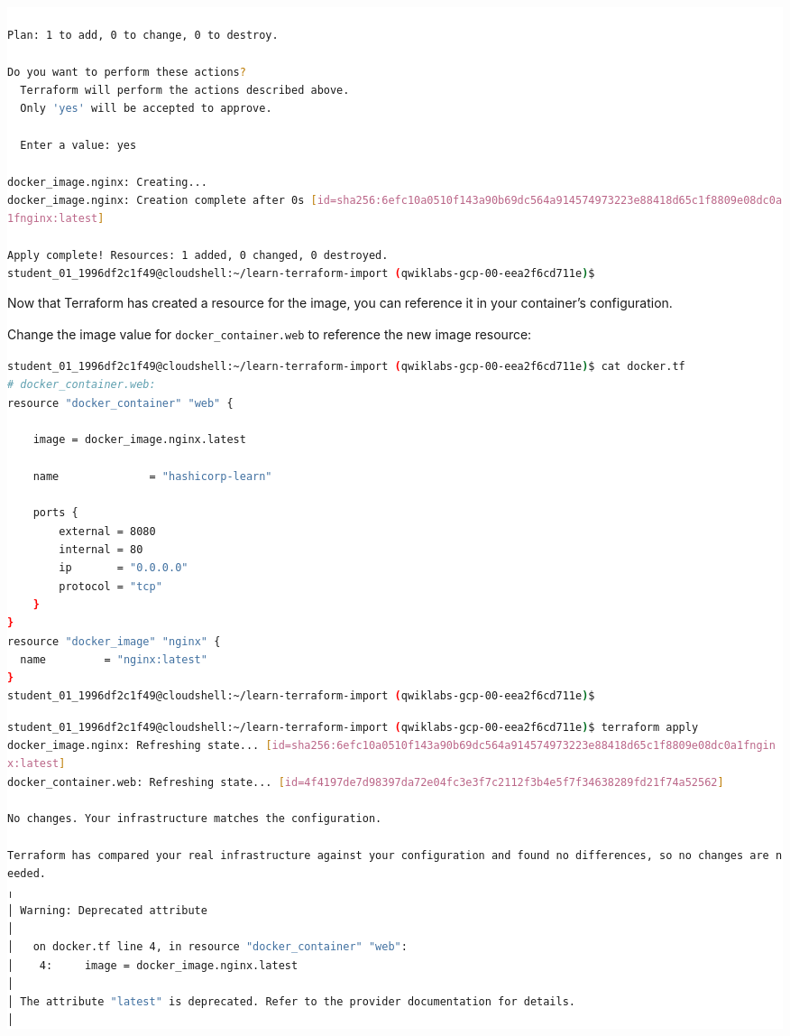 ```sh

Plan: 1 to add, 0 to change, 0 to destroy.

Do you want to perform these actions?
  Terraform will perform the actions described above.
  Only 'yes' will be accepted to approve.

  Enter a value: yes

docker_image.nginx: Creating...
docker_image.nginx: Creation complete after 0s [id=sha256:6efc10a0510f143a90b69dc564a914574973223e88418d65c1f8809e08dc0a1fnginx:latest]

Apply complete! Resources: 1 added, 0 changed, 0 destroyed.
student_01_1996df2c1f49@cloudshell:~/learn-terraform-import (qwiklabs-gcp-00-eea2f6cd711e)$
```

Now that Terraform has created a resource for the image, you can reference it in your container’s configuration.

Change the image value for `docker_container.web` to reference the new image resource:

```sh
student_01_1996df2c1f49@cloudshell:~/learn-terraform-import (qwiklabs-gcp-00-eea2f6cd711e)$ cat docker.tf
# docker_container.web:
resource "docker_container" "web" {

    image = docker_image.nginx.latest

    name              = "hashicorp-learn"

    ports {
        external = 8080
        internal = 80
        ip       = "0.0.0.0"
        protocol = "tcp"
    }
}
resource "docker_image" "nginx" {
  name         = "nginx:latest"
}
student_01_1996df2c1f49@cloudshell:~/learn-terraform-import (qwiklabs-gcp-00-eea2f6cd711e)$
```

```sh
student_01_1996df2c1f49@cloudshell:~/learn-terraform-import (qwiklabs-gcp-00-eea2f6cd711e)$ terraform apply
docker_image.nginx: Refreshing state... [id=sha256:6efc10a0510f143a90b69dc564a914574973223e88418d65c1f8809e08dc0a1fnginx:latest]
docker_container.web: Refreshing state... [id=4f4197de7d98397da72e04fc3e3f7c2112f3b4e5f7f34638289fd21f74a52562]

No changes. Your infrastructure matches the configuration.

Terraform has compared your real infrastructure against your configuration and found no differences, so no changes are needed.
╷
│ Warning: Deprecated attribute
│
│   on docker.tf line 4, in resource "docker_container" "web":
│    4:     image = docker_image.nginx.latest
│
│ The attribute "latest" is deprecated. Refer to the provider documentation for details.
│
```
